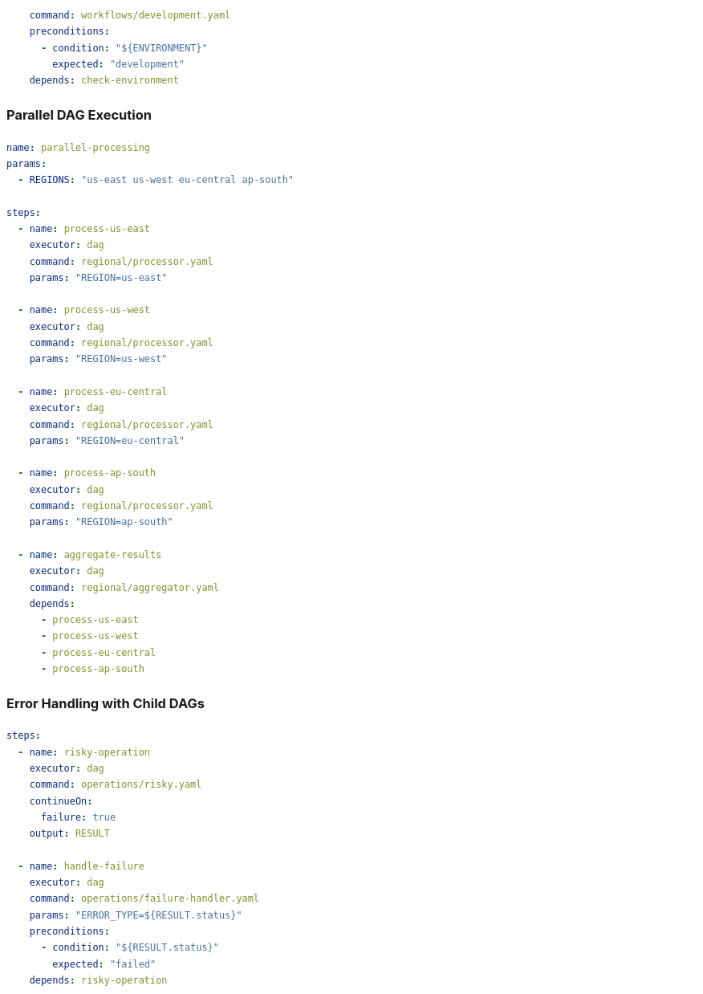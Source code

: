```yaml
    command: workflows/development.yaml
    preconditions:
      - condition: "${ENVIRONMENT}"
        expected: "development"
    depends: check-environment
```

### Parallel DAG Execution

```yaml
name: parallel-processing
params:
  - REGIONS: "us-east us-west eu-central ap-south"

steps:
  - name: process-us-east
    executor: dag
    command: regional/processor.yaml
    params: "REGION=us-east"

  - name: process-us-west
    executor: dag
    command: regional/processor.yaml
    params: "REGION=us-west"

  - name: process-eu-central
    executor: dag
    command: regional/processor.yaml
    params: "REGION=eu-central"

  - name: process-ap-south
    executor: dag
    command: regional/processor.yaml
    params: "REGION=ap-south"

  - name: aggregate-results
    executor: dag
    command: regional/aggregator.yaml
    depends:
      - process-us-east
      - process-us-west
      - process-eu-central
      - process-ap-south
```

### Error Handling with Child DAGs

```yaml
steps:
  - name: risky-operation
    executor: dag
    command: operations/risky.yaml
    continueOn:
      failure: true
    output: RESULT

  - name: handle-failure
    executor: dag
    command: operations/failure-handler.yaml
    params: "ERROR_TYPE=${RESULT.status}"
    preconditions:
      - condition: "${RESULT.status}"
        expected: "failed"
    depends: risky-operation
```